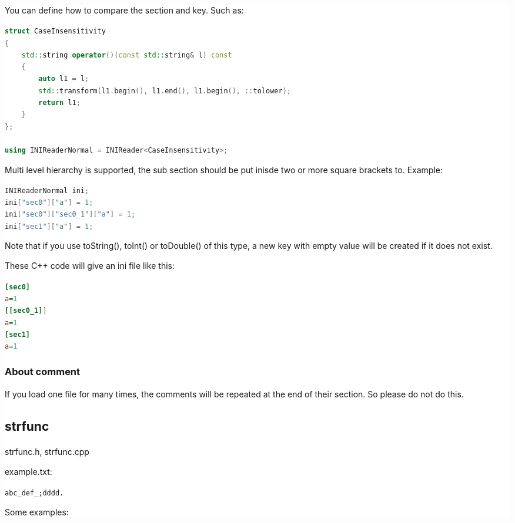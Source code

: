 You can define how to compare the section and key. Such as:

```c++
struct CaseInsensitivity
{
    std::string operator()(const std::string& l) const
    {
        auto l1 = l;
        std::transform(l1.begin(), l1.end(), l1.begin(), ::tolower);
        return l1;
    }
};

using INIReaderNormal = INIReader<CaseInsensitivity>;

```

Multi level hierarchy is supported, the sub section should be put inisde two or more square brackets to. Example:

```c++
INIReaderNormal ini;
ini["sec0"]["a"] = 1;
ini["sec0"]["sec0_1"]["a"] = 1;
ini["sec1"]["a"] = 1;
```
Note that if you use toString(), toInt() or toDouble() of this type, a new key with empty value will be created if it does not exist.

These C++ code will give an ini file like this:

```ini
[sec0]
a=1
[[sec0_1]]
a=1
[sec1]
a=1
```

### About comment

If you load one file for many times, the comments will be repeated at the end of their section. So please do not do this.

## strfunc

strfunc.h, strfunc.cpp

example.txt:

```
abc_def_;dddd.
```

Some examples:
